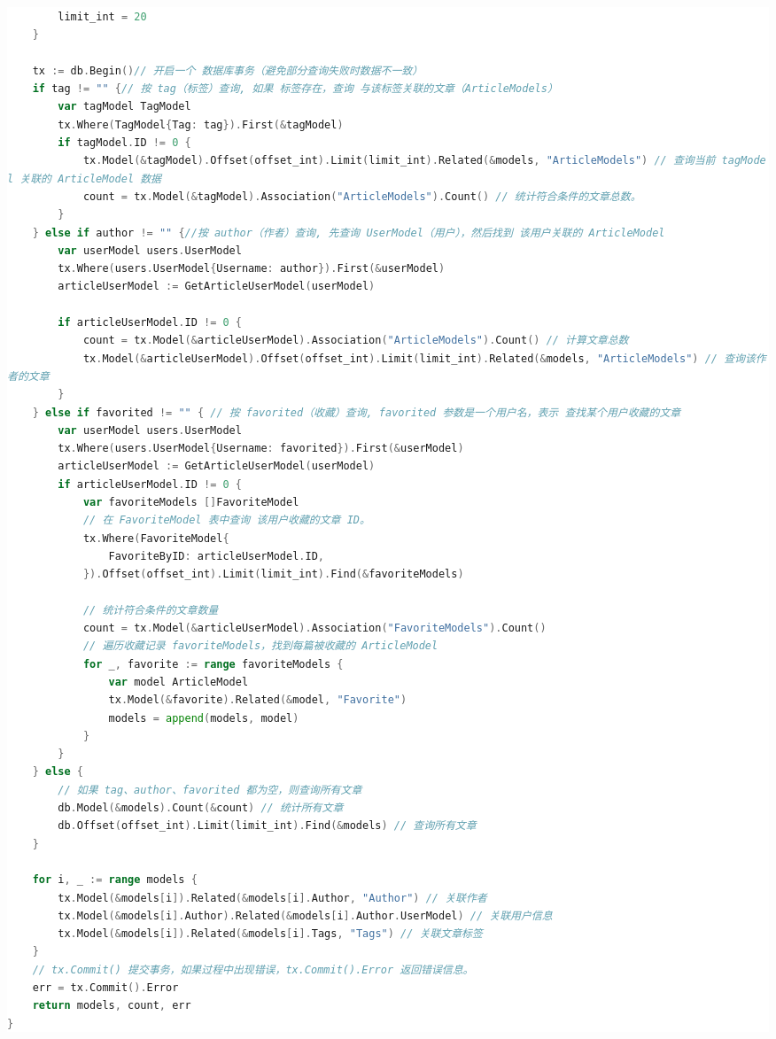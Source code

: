 ```go
		limit_int = 20
	}

	tx := db.Begin()// 开启一个 数据库事务（避免部分查询失败时数据不一致）
	if tag != "" {// 按 tag（标签）查询, 如果 标签存在，查询 与该标签关联的文章（ArticleModels）
		var tagModel TagModel
		tx.Where(TagModel{Tag: tag}).First(&tagModel)
		if tagModel.ID != 0 {
			tx.Model(&tagModel).Offset(offset_int).Limit(limit_int).Related(&models, "ArticleModels") // 查询当前 tagModel 关联的 ArticleModel 数据
			count = tx.Model(&tagModel).Association("ArticleModels").Count() // 统计符合条件的文章总数。
		}
	} else if author != "" {//按 author（作者）查询, 先查询 UserModel（用户），然后找到 该用户关联的 ArticleModel
		var userModel users.UserModel
		tx.Where(users.UserModel{Username: author}).First(&userModel)
		articleUserModel := GetArticleUserModel(userModel)

		if articleUserModel.ID != 0 {
			count = tx.Model(&articleUserModel).Association("ArticleModels").Count() // 计算文章总数
			tx.Model(&articleUserModel).Offset(offset_int).Limit(limit_int).Related(&models, "ArticleModels") // 查询该作者的文章
		}
	} else if favorited != "" { // 按 favorited（收藏）查询, favorited 参数是一个用户名，表示 查找某个用户收藏的文章
		var userModel users.UserModel
		tx.Where(users.UserModel{Username: favorited}).First(&userModel)
		articleUserModel := GetArticleUserModel(userModel)
		if articleUserModel.ID != 0 {
			var favoriteModels []FavoriteModel
			// 在 FavoriteModel 表中查询 该用户收藏的文章 ID。
			tx.Where(FavoriteModel{
				FavoriteByID: articleUserModel.ID,
			}).Offset(offset_int).Limit(limit_int).Find(&favoriteModels)

			// 统计符合条件的文章数量
			count = tx.Model(&articleUserModel).Association("FavoriteModels").Count()
			// 遍历收藏记录 favoriteModels，找到每篇被收藏的 ArticleModel
			for _, favorite := range favoriteModels {
				var model ArticleModel
				tx.Model(&favorite).Related(&model, "Favorite")
				models = append(models, model)
			}
		}
	} else {
		// 如果 tag、author、favorited 都为空，则查询所有文章
		db.Model(&models).Count(&count) // 统计所有文章
		db.Offset(offset_int).Limit(limit_int).Find(&models) // 查询所有文章
	}

	for i, _ := range models {
		tx.Model(&models[i]).Related(&models[i].Author, "Author") // 关联作者
		tx.Model(&models[i].Author).Related(&models[i].Author.UserModel) // 关联用户信息
		tx.Model(&models[i]).Related(&models[i].Tags, "Tags") // 关联文章标签
	}
	// tx.Commit() 提交事务，如果过程中出现错误，tx.Commit().Error 返回错误信息。
	err = tx.Commit().Error
	return models, count, err
}
```
